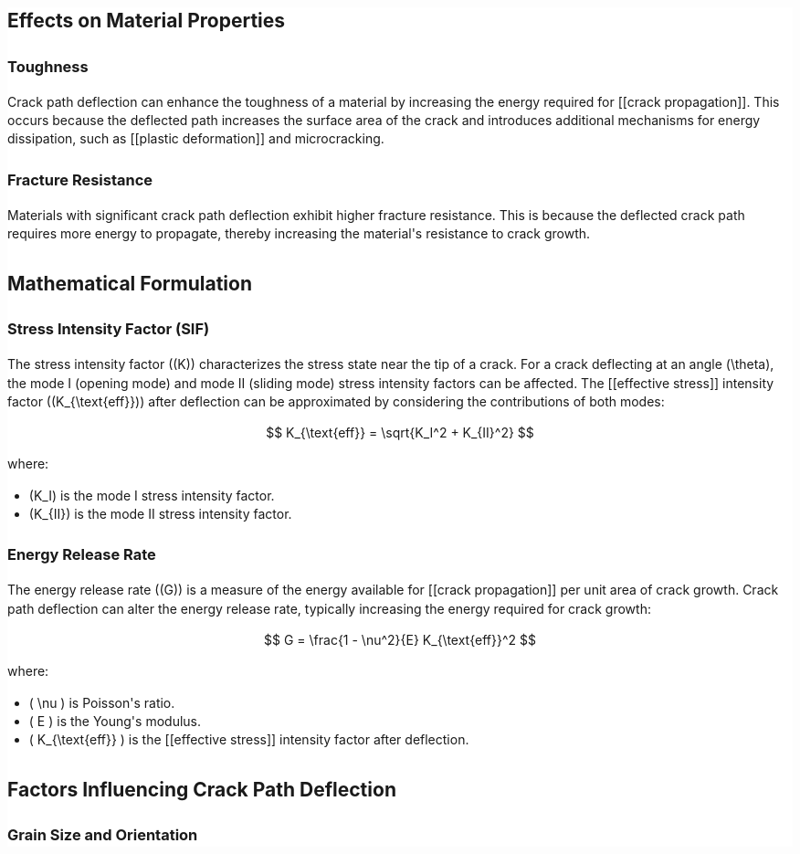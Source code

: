 ## Effects on Material Properties

### Toughness

Crack path deflection can enhance the toughness of a material by increasing the energy required for [[crack propagation]]. This occurs because the deflected path increases the surface area of the crack and introduces additional mechanisms for energy dissipation, such as [[plastic deformation]] and microcracking.

### Fracture Resistance

Materials with significant crack path deflection exhibit higher fracture resistance. This is because the deflected crack path requires more energy to propagate, thereby increasing the material's resistance to crack growth.

## Mathematical Formulation

### Stress Intensity Factor (SIF)

The stress intensity factor (\(K\)) characterizes the stress state near the tip of a crack. For a crack deflecting at an angle \(\theta\), the mode I (opening mode) and mode II (sliding mode) stress intensity factors can be affected. The [[effective stress]] intensity factor (\(K_{\text{eff}}\)) after deflection can be approximated by considering the contributions of both modes:

$$
K_{\text{eff}} = \sqrt{K_I^2 + K_{II}^2}
$$

where:
- \(K_I\) is the mode I stress intensity factor.
- \(K_{II}\) is the mode II stress intensity factor.

### Energy Release Rate

The energy release rate (\(G\)) is a measure of the energy available for [[crack propagation]] per unit area of crack growth. Crack path deflection can alter the energy release rate, typically increasing the energy required for crack growth:

$$
G = \frac{1 - \nu^2}{E} K_{\text{eff}}^2
$$

where:
- \( \nu \) is Poisson's ratio.
- \( E \) is the Young's modulus.
- \( K_{\text{eff}} \) is the [[effective stress]] intensity factor after deflection.

## Factors Influencing Crack Path Deflection

### Grain Size and Orientation

